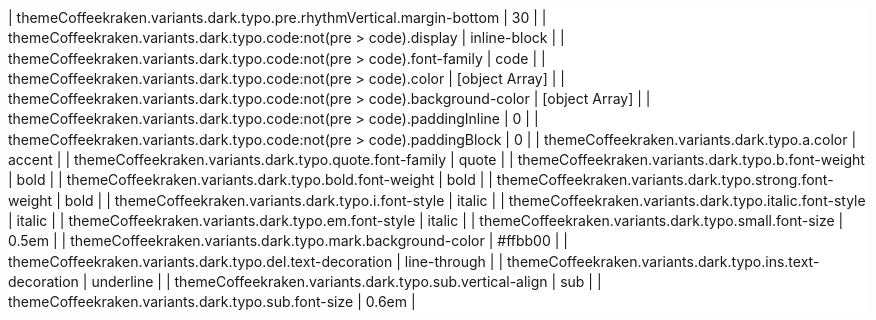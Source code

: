 | themeCoffeekraken.variants.dark.typo.pre.rhythmVertical.margin-bottom | 30 |
| themeCoffeekraken.variants.dark.typo.code:not(pre &gt; code).display | inline-block |
| themeCoffeekraken.variants.dark.typo.code:not(pre &gt; code).font-family | code |
| themeCoffeekraken.variants.dark.typo.code:not(pre &gt; code).color | [object Array] |
| themeCoffeekraken.variants.dark.typo.code:not(pre &gt; code).background-color | [object Array] |
| themeCoffeekraken.variants.dark.typo.code:not(pre &gt; code).paddingInline | 0 |
| themeCoffeekraken.variants.dark.typo.code:not(pre &gt; code).paddingBlock | 0 |
| themeCoffeekraken.variants.dark.typo.a.color | accent |
| themeCoffeekraken.variants.dark.typo.quote.font-family | quote |
| themeCoffeekraken.variants.dark.typo.b.font-weight | bold |
| themeCoffeekraken.variants.dark.typo.bold.font-weight | bold |
| themeCoffeekraken.variants.dark.typo.strong.font-weight | bold |
| themeCoffeekraken.variants.dark.typo.i.font-style | italic |
| themeCoffeekraken.variants.dark.typo.italic.font-style | italic |
| themeCoffeekraken.variants.dark.typo.em.font-style | italic |
| themeCoffeekraken.variants.dark.typo.small.font-size | 0.5em |
| themeCoffeekraken.variants.dark.typo.mark.background-color | #ffbb00 |
| themeCoffeekraken.variants.dark.typo.del.text-decoration | line-through |
| themeCoffeekraken.variants.dark.typo.ins.text-decoration | underline |
| themeCoffeekraken.variants.dark.typo.sub.vertical-align | sub |
| themeCoffeekraken.variants.dark.typo.sub.font-size | 0.6em |
